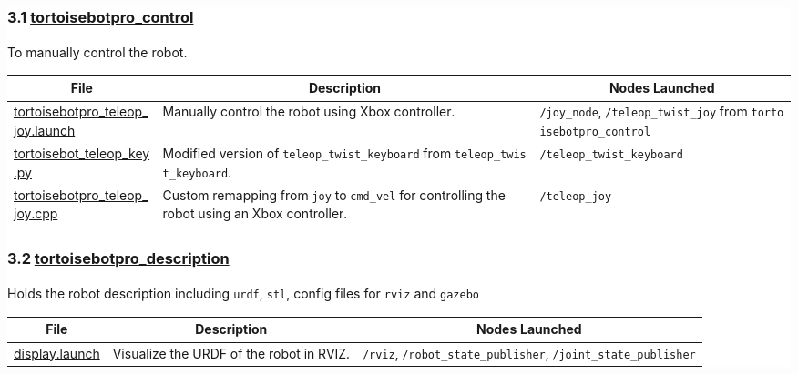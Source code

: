 ### 3.1 [tortoisebotpro_control](https://github.com/rigbetellabs/tortoisebot_pro/blob/master/tortoisebotpro_control/)

To manually control the robot.

<table>
    <thead>
        <tr>
            <th>File</th>
            <th>Description</th>
            <th>Nodes Launched</th>
        </tr>
    </thead>
    <tbody>
        <tr>
            <td><a href="https://github.com/rigbetellabs/tortoisebot_pro/blob/master/tortoisebotpro_control/launch/tortoisebotpro_teleop_joy.launch">tortoisebotpro_teleop_joy.launch</a>
            </td>
            <td>Manually control the robot using Xbox controller.</td>
            <td>
                   <code>/joy_node</code>,
                    <code>/teleop_twist_joy</code> from <code>tortoisebotpro_control</code>
                    </td>
        </tr>
        <tr>
            <td><a href="https://github.com/rigbetellabs/tortoisebot_pro/blob/master/tortoisebotpro_control/src/tortoisebot_teleop_key.py">tortoisebot_teleop_key.py</a></td>
            <td>Modified version of <code>teleop_twist_keyboard</code> from <code>teleop_twist_keyboard</code>.</td>
            <td><code>/teleop_twist_keyboard</code></td>
        </tr>
        <tr>
            <td><a href="https://github.com/rigbetellabs/tortoisebot_pro/blob/master/tortoisebotpro_control/src/tortoisebotpro_teleop_joy.cpp">tortoisebotpro_teleop_joy.cpp</a></td>
            <td>Custom remapping from <code>joy</code> to <code>cmd_vel</code> for controlling the robot using an Xbox controller.</td>
            <td><code>/teleop_joy</code></td>
        </tr>
    </tbody>
</table>

### 3.2 [tortoisebotpro_description](https://github.com/rigbetellabs/tortoisebot_pro/blob/master/tortoisebotpro_description/)

Holds the robot description including `urdf`, `stl`, config files for `rviz` and `gazebo`

<table>
    <thead>
        <tr>
            <th>File</th>
            <th>Description</th>
            <th>Nodes Launched</th>
        </tr>
    </thead>
    <tbody>
        <tr>
            <td><a href="https://github.com/rigbetellabs/tortoisebot_pro/blob/master/tortoisebotpro_description/launch/display.launch">display.launch</a></td>
            <td>Visualize the URDF of the robot in RVIZ.</td>
            <td>
                   <code>/rviz</code>, <code>/robot_state_publisher</code>,
                    <code>/joint_state_publisher</code>
                    </td>